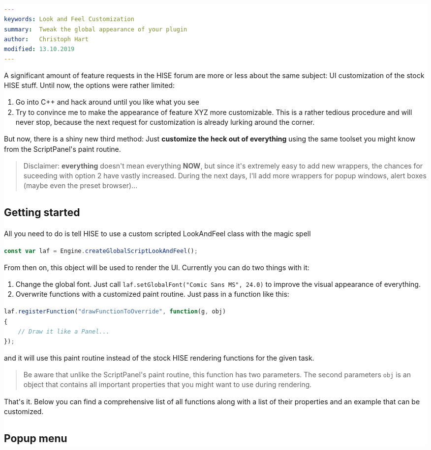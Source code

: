 ```yaml
---
keywords: Look and Feel Customization
summary:  Tweak the global appearance of your plugin
author:   Christoph Hart
modified: 13.10.2019
---
```

  
A significant amount of feature requests in the HISE forum are more or less about the same subject: UI customization of the stock HISE stuff. Until now, the options were rather limited:

1. Go into C++ and hack around until you like what you see
2. Try to convince me to make the appearance of feature XYZ more customizable. This is a rather tedious procedure and will never stop, because the next request for customization is already lurking around the corner.

But now, there is a shiny new third method: Just **customize the heck out of everything** using the same toolset you might know from the ScriptPanel's paint routine.

> Disclaimer: **everything** doesn't mean everything **NOW**, but since it's extremely easy to add new wrappers, the chances for suceeding with option 2 have vastly increased. During the next days, I'll add more wrappers for popup windows, alert boxes (maybe even the preset browser)...

## Getting started

All you need to do is tell HISE to use a custom scripted LookAndFeel class with the magic spell

```javascript
const var laf = Engine.createGlobalScriptLookAndFeel();
```

From then on, this object will be used to render the UI. Currently you can do two things with it:

1. Change the global font. Just call `laf.setGlobalFont("Comic Sans MS", 24.0)` to improve the visual appearance of everything.
2. Overwrite functions with a customized paint routine. Just pass in a function like this:

```javascript
laf.registerFunction("drawFunctionToOverride", function(g, obj)
{
    // Draw it like a Panel...
});
```

and it will use this paint routine instead of the stock HISE rendering functions for the given task. 

> Be aware that unlike the ScriptPanel's paint routine, this function has two parameters. The second parameters `obj` is an object that contains all important properties that you might want to use during rendering.

That's it. Below you can find a comprehensive list of all functions along with a list of their properties and an example that can be customized.

## Popup menu
